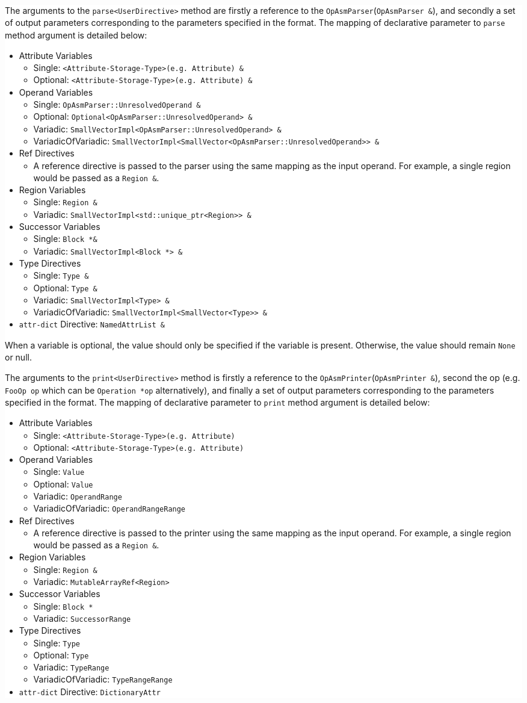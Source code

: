 The arguments to the `parse<UserDirective>` method are firstly a reference to
the `OpAsmParser`(`OpAsmParser &`), and secondly a set of output parameters
corresponding to the parameters specified in the format. The mapping of
declarative parameter to `parse` method argument is detailed below:

*   Attribute Variables
    -   Single: `<Attribute-Storage-Type>(e.g. Attribute) &`
    -   Optional: `<Attribute-Storage-Type>(e.g. Attribute) &`
*   Operand Variables
    -   Single: `OpAsmParser::UnresolvedOperand &`
    -   Optional: `Optional<OpAsmParser::UnresolvedOperand> &`
    -   Variadic: `SmallVectorImpl<OpAsmParser::UnresolvedOperand> &`
    -   VariadicOfVariadic:
        `SmallVectorImpl<SmallVector<OpAsmParser::UnresolvedOperand>> &`
*   Ref Directives
    -   A reference directive is passed to the parser using the same mapping as
        the input operand. For example, a single region would be passed as a
        `Region &`.
*   Region Variables
    -   Single: `Region &`
    -   Variadic: `SmallVectorImpl<std::unique_ptr<Region>> &`
*   Successor Variables
    -   Single: `Block *&`
    -   Variadic: `SmallVectorImpl<Block *> &`
*   Type Directives
    -   Single: `Type &`
    -   Optional: `Type &`
    -   Variadic: `SmallVectorImpl<Type> &`
    -   VariadicOfVariadic: `SmallVectorImpl<SmallVector<Type>> &`
*   `attr-dict` Directive: `NamedAttrList &`

When a variable is optional, the value should only be specified if the variable
is present. Otherwise, the value should remain `None` or null.

The arguments to the `print<UserDirective>` method is firstly a reference to the
`OpAsmPrinter`(`OpAsmPrinter &`), second the op (e.g. `FooOp op` which can be
`Operation *op` alternatively), and finally a set of output parameters
corresponding to the parameters specified in the format. The mapping of
declarative parameter to `print` method argument is detailed below:

*   Attribute Variables
    -   Single: `<Attribute-Storage-Type>(e.g. Attribute)`
    -   Optional: `<Attribute-Storage-Type>(e.g. Attribute)`
*   Operand Variables
    -   Single: `Value`
    -   Optional: `Value`
    -   Variadic: `OperandRange`
    -   VariadicOfVariadic: `OperandRangeRange`
*   Ref Directives
    -   A reference directive is passed to the printer using the same mapping as
        the input operand. For example, a single region would be passed as a
        `Region &`.
*   Region Variables
    -   Single: `Region &`
    -   Variadic: `MutableArrayRef<Region>`
*   Successor Variables
    -   Single: `Block *`
    -   Variadic: `SuccessorRange`
*   Type Directives
    -   Single: `Type`
    -   Optional: `Type`
    -   Variadic: `TypeRange`
    -   VariadicOfVariadic: `TypeRangeRange`
*   `attr-dict` Directive: `DictionaryAttr`

